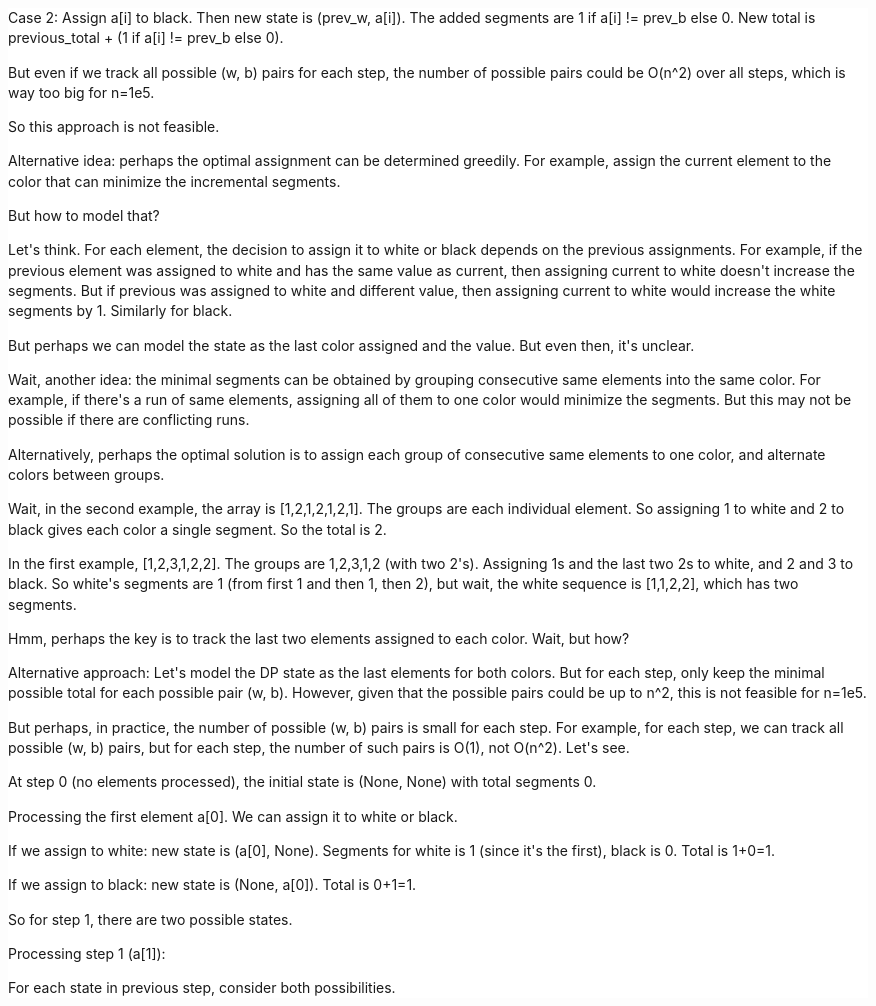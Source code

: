 Case 2: Assign a[i] to black. Then new state is (prev_w, a[i]). The added segments are 1 if a[i] != prev_b else 0. New total is previous_total + (1 if a[i] != prev_b else 0).

But even if we track all possible (w, b) pairs for each step, the number of possible pairs could be O(n^2) over all steps, which is way too big for n=1e5.

So this approach is not feasible.

Alternative idea: perhaps the optimal assignment can be determined greedily. For example, assign the current element to the color that can minimize the incremental segments.

But how to model that?

Let's think. For each element, the decision to assign it to white or black depends on the previous assignments. For example, if the previous element was assigned to white and has the same value as current, then assigning current to white doesn't increase the segments. But if previous was assigned to white and different value, then assigning current to white would increase the white segments by 1. Similarly for black.

But perhaps we can model the state as the last color assigned and the value. But even then, it's unclear.

Wait, another idea: the minimal segments can be obtained by grouping consecutive same elements into the same color. For example, if there's a run of same elements, assigning all of them to one color would minimize the segments. But this may not be possible if there are conflicting runs.

Alternatively, perhaps the optimal solution is to assign each group of consecutive same elements to one color, and alternate colors between groups.

Wait, in the second example, the array is [1,2,1,2,1,2,1]. The groups are each individual element. So assigning 1 to white and 2 to black gives each color a single segment. So the total is 2.

In the first example, [1,2,3,1,2,2]. The groups are 1,2,3,1,2 (with two 2's). Assigning 1s and the last two 2s to white, and 2 and 3 to black. So white's segments are 1 (from first 1 and then 1, then 2), but wait, the white sequence is [1,1,2,2], which has two segments.

Hmm, perhaps the key is to track the last two elements assigned to each color. Wait, but how?

Alternative approach: Let's model the DP state as the last elements for both colors. But for each step, only keep the minimal possible total for each possible pair (w, b). However, given that the possible pairs could be up to n^2, this is not feasible for n=1e5.

But perhaps, in practice, the number of possible (w, b) pairs is small for each step. For example, for each step, we can track all possible (w, b) pairs, but for each step, the number of such pairs is O(1), not O(n^2). Let's see.

At step 0 (no elements processed), the initial state is (None, None) with total segments 0.

Processing the first element a[0]. We can assign it to white or black.

If we assign to white: new state is (a[0], None). Segments for white is 1 (since it's the first), black is 0. Total is 1+0=1.

If we assign to black: new state is (None, a[0]). Total is 0+1=1.

So for step 1, there are two possible states.

Processing step 1 (a[1]):

For each state in previous step, consider both possibilities.
